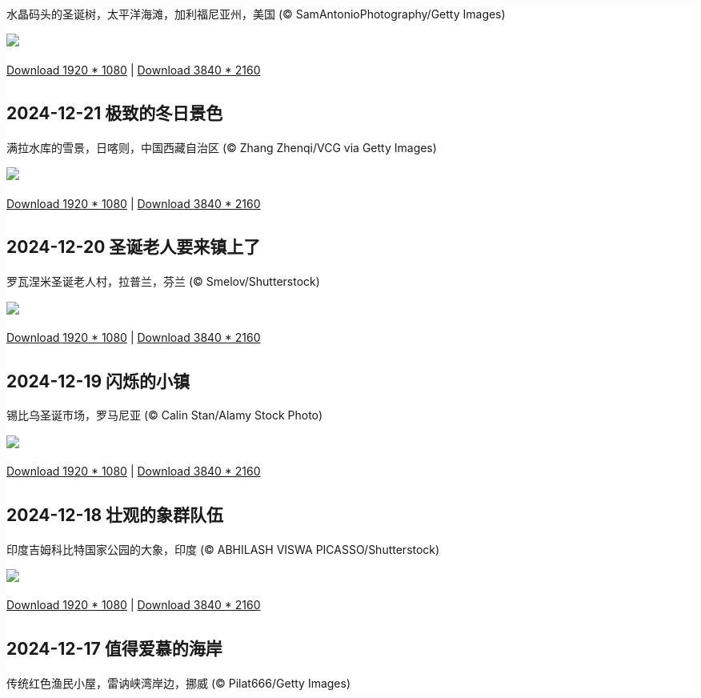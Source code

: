 水晶码头的圣诞树，太平洋海滩，加利福尼亚州，美国 (© SamAntonioPhotography/Getty Images)

![](https://cn.bing.com/th?id=OHR.CrystalPier_ZH-CN2256372880_UHD.jpg&rf=LaDigue_UHD.jpg&pid=hp&w=1920&h=1080&rs=1&c=4)

[Download 1920 * 1080](https://cn.bing.com/th?id=OHR.CrystalPier_ZH-CN2256372880_UHD.jpg&rf=LaDigue_UHD.jpg&pid=hp&w=1920&h=1080&rs=1&c=4) | [Download 3840 * 2160](https://cn.bing.com/th?id=OHR.CrystalPier_ZH-CN2256372880_UHD.jpg&rf=LaDigue_UHD.jpg&pid=hp&w=3840&h=2160&rs=1&c=4)

## 2024-12-21 极致的冬日景色

满拉水库的雪景，日喀则，中国西藏自治区 (© Zhang Zhenqi/VCG via Getty Images)

![](https://cn.bing.com/th?id=OHR.WinterSolstice2024_ZH-CN2045153949_UHD.jpg&rf=LaDigue_UHD.jpg&pid=hp&w=1920&h=1080&rs=1&c=4)

[Download 1920 * 1080](https://cn.bing.com/th?id=OHR.WinterSolstice2024_ZH-CN2045153949_UHD.jpg&rf=LaDigue_UHD.jpg&pid=hp&w=1920&h=1080&rs=1&c=4) | [Download 3840 * 2160](https://cn.bing.com/th?id=OHR.WinterSolstice2024_ZH-CN2045153949_UHD.jpg&rf=LaDigue_UHD.jpg&pid=hp&w=3840&h=2160&rs=1&c=4)

## 2024-12-20 圣诞老人要来镇上了

罗瓦涅米圣诞老人村，拉普兰，芬兰 (© Smelov/Shutterstock)

![](https://cn.bing.com/th?id=OHR.SantaClausVillage_ZH-CN1839275027_UHD.jpg&rf=LaDigue_UHD.jpg&pid=hp&w=1920&h=1080&rs=1&c=4)

[Download 1920 * 1080](https://cn.bing.com/th?id=OHR.SantaClausVillage_ZH-CN1839275027_UHD.jpg&rf=LaDigue_UHD.jpg&pid=hp&w=1920&h=1080&rs=1&c=4) | [Download 3840 * 2160](https://cn.bing.com/th?id=OHR.SantaClausVillage_ZH-CN1839275027_UHD.jpg&rf=LaDigue_UHD.jpg&pid=hp&w=3840&h=2160&rs=1&c=4)

## 2024-12-19 闪烁的小镇

锡比乌圣诞市场，罗马尼亚 (© Calin Stan/Alamy Stock Photo)

![](https://cn.bing.com/th?id=OHR.SibiuRomania_ZH-CN1631942857_UHD.jpg&rf=LaDigue_UHD.jpg&pid=hp&w=1920&h=1080&rs=1&c=4)

[Download 1920 * 1080](https://cn.bing.com/th?id=OHR.SibiuRomania_ZH-CN1631942857_UHD.jpg&rf=LaDigue_UHD.jpg&pid=hp&w=1920&h=1080&rs=1&c=4) | [Download 3840 * 2160](https://cn.bing.com/th?id=OHR.SibiuRomania_ZH-CN1631942857_UHD.jpg&rf=LaDigue_UHD.jpg&pid=hp&w=3840&h=2160&rs=1&c=4)

## 2024-12-18 壮观的象群队伍

印度吉姆科比特国家公园的大象，印度 (© ABHILASH VISWA PICASSO/Shutterstock)

![](https://cn.bing.com/th?id=OHR.MorningElephants_ZH-CN1418579765_UHD.jpg&rf=LaDigue_UHD.jpg&pid=hp&w=1920&h=1080&rs=1&c=4)

[Download 1920 * 1080](https://cn.bing.com/th?id=OHR.MorningElephants_ZH-CN1418579765_UHD.jpg&rf=LaDigue_UHD.jpg&pid=hp&w=1920&h=1080&rs=1&c=4) | [Download 3840 * 2160](https://cn.bing.com/th?id=OHR.MorningElephants_ZH-CN1418579765_UHD.jpg&rf=LaDigue_UHD.jpg&pid=hp&w=3840&h=2160&rs=1&c=4)

## 2024-12-17 值得爱慕的海岸

传统红色渔民小屋，雷讷峡湾岸边，挪威 (© Pilat666/Getty Images)
